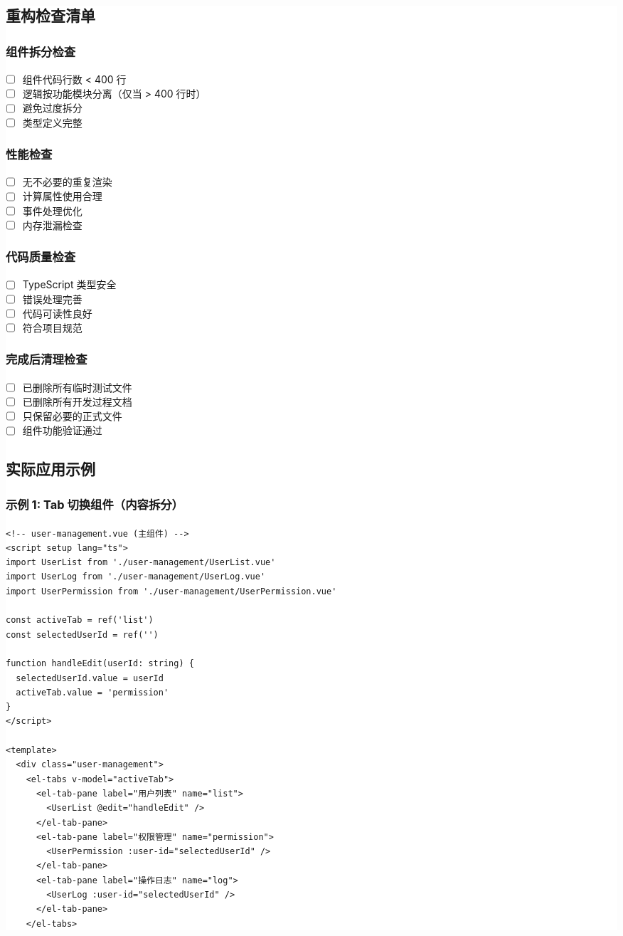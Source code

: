 ## 重构检查清单

### 组件拆分检查

- [ ] 组件代码行数 < 400 行
- [ ] 逻辑按功能模块分离（仅当 > 400 行时）
- [ ] 避免过度拆分
- [ ] 类型定义完整

### 性能检查

- [ ] 无不必要的重复渲染
- [ ] 计算属性使用合理
- [ ] 事件处理优化
- [ ] 内存泄漏检查

### 代码质量检查

- [ ] TypeScript 类型安全
- [ ] 错误处理完善
- [ ] 代码可读性良好
- [ ] 符合项目规范

### 完成后清理检查

- [ ] 已删除所有临时测试文件
- [ ] 已删除所有开发过程文档
- [ ] 只保留必要的正式文件
- [ ] 组件功能验证通过

## 实际应用示例

### 示例 1: Tab 切换组件（内容拆分）

```vue
<!-- user-management.vue (主组件) -->
<script setup lang="ts">
import UserList from './user-management/UserList.vue'
import UserLog from './user-management/UserLog.vue'
import UserPermission from './user-management/UserPermission.vue'

const activeTab = ref('list')
const selectedUserId = ref('')

function handleEdit(userId: string) {
  selectedUserId.value = userId
  activeTab.value = 'permission'
}
</script>

<template>
  <div class="user-management">
    <el-tabs v-model="activeTab">
      <el-tab-pane label="用户列表" name="list">
        <UserList @edit="handleEdit" />
      </el-tab-pane>
      <el-tab-pane label="权限管理" name="permission">
        <UserPermission :user-id="selectedUserId" />
      </el-tab-pane>
      <el-tab-pane label="操作日志" name="log">
        <UserLog :user-id="selectedUserId" />
      </el-tab-pane>
    </el-tabs>
```